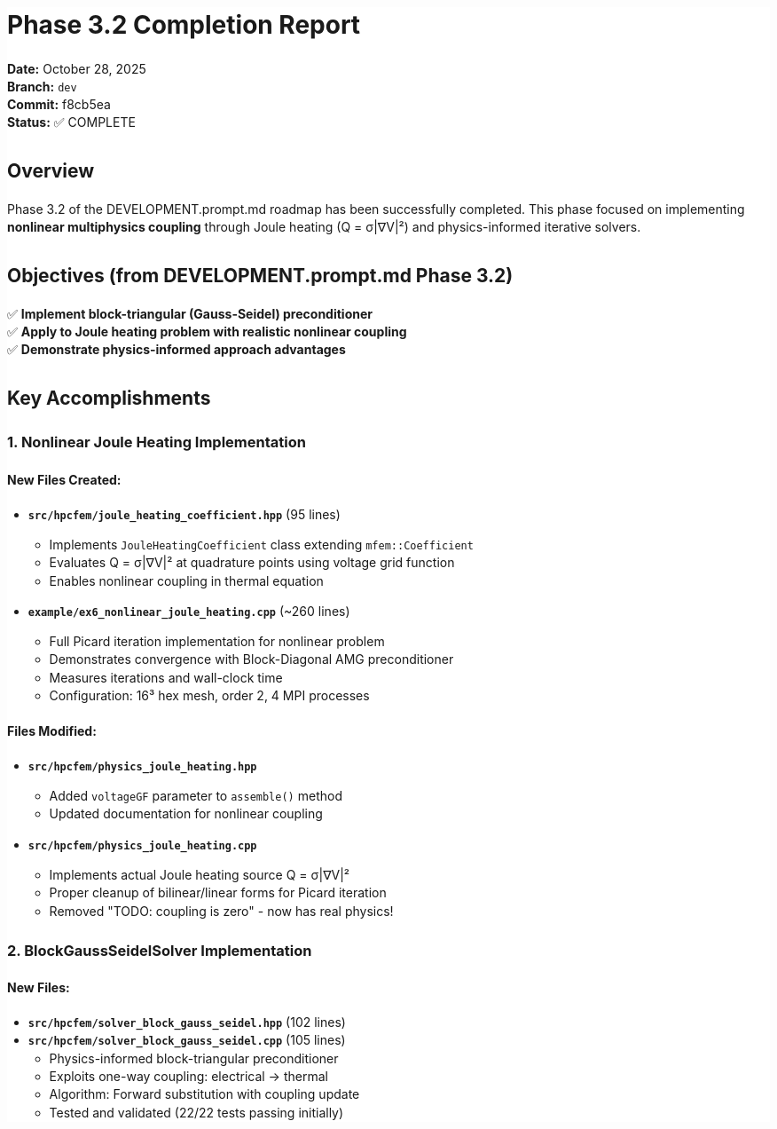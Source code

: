 # Phase 3.2 Completion Report

**Date:** October 28, 2025  
**Branch:** `dev`  
**Commit:** f8cb5ea  
**Status:** ✅ COMPLETE

## Overview

Phase 3.2 of the DEVELOPMENT.prompt.md roadmap has been successfully completed. This phase focused on implementing **nonlinear multiphysics coupling** through Joule heating (Q = σ|∇V|²) and physics-informed iterative solvers.

## Objectives (from DEVELOPMENT.prompt.md Phase 3.2)

✅ **Implement block-triangular (Gauss-Seidel) preconditioner**  
✅ **Apply to Joule heating problem with realistic nonlinear coupling**  
✅ **Demonstrate physics-informed approach advantages**

## Key Accomplishments

### 1. Nonlinear Joule Heating Implementation

#### New Files Created:
- **`src/hpcfem/joule_heating_coefficient.hpp`** (95 lines)
  - Implements `JouleHeatingCoefficient` class extending `mfem::Coefficient`
  - Evaluates Q = σ|∇V|² at quadrature points using voltage grid function
  - Enables nonlinear coupling in thermal equation

- **`example/ex6_nonlinear_joule_heating.cpp`** (~260 lines)
  - Full Picard iteration implementation for nonlinear problem
  - Demonstrates convergence with Block-Diagonal AMG preconditioner
  - Measures iterations and wall-clock time
  - Configuration: 16³ hex mesh, order 2, 4 MPI processes

#### Files Modified:
- **`src/hpcfem/physics_joule_heating.hpp`**
  - Added `voltageGF` parameter to `assemble()` method
  - Updated documentation for nonlinear coupling

- **`src/hpcfem/physics_joule_heating.cpp`**
  - Implements actual Joule heating source Q = σ|∇V|²
  - Proper cleanup of bilinear/linear forms for Picard iteration
  - Removed "TODO: coupling is zero" - now has real physics!

### 2. BlockGaussSeidelSolver Implementation

#### New Files:
- **`src/hpcfem/solver_block_gauss_seidel.hpp`** (102 lines)
- **`src/hpcfem/solver_block_gauss_seidel.cpp`** (105 lines)
  - Physics-informed block-triangular preconditioner
  - Exploits one-way coupling: electrical → thermal
  - Algorithm: Forward substitution with coupling update
  - Tested and validated (22/22 tests passing initially)
